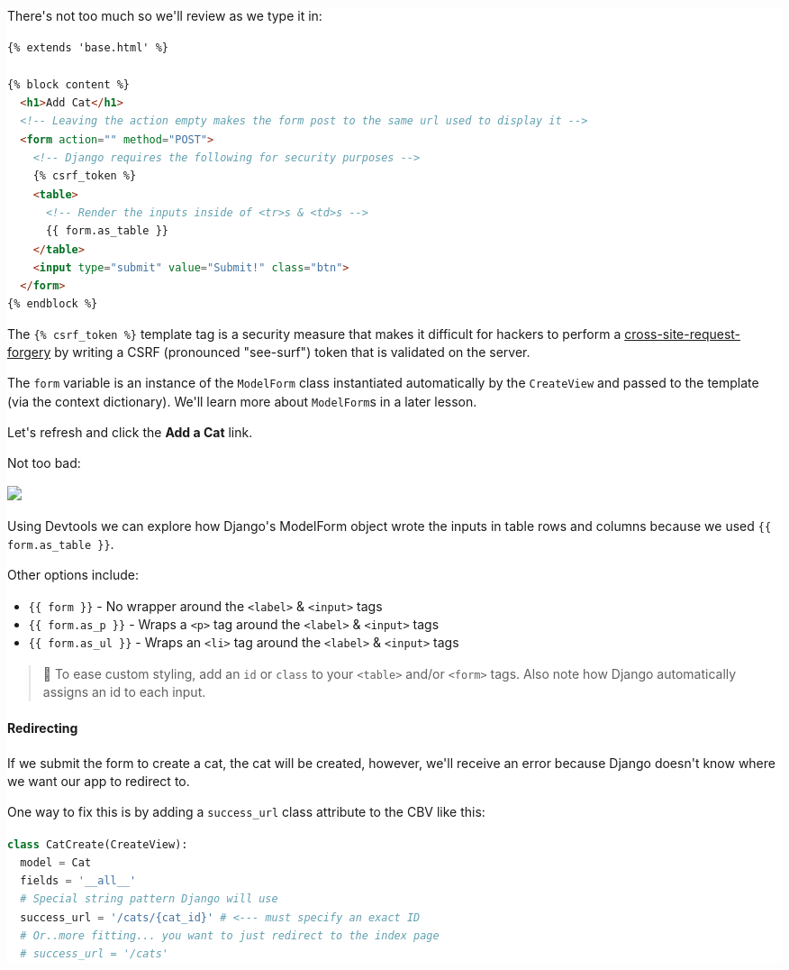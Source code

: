 There's not too much so we'll review as we type it in:

```html
{% extends 'base.html' %}

{% block content %}
  <h1>Add Cat</h1>
  <!-- Leaving the action empty makes the form post to the same url used to display it -->
  <form action="" method="POST">
    <!-- Django requires the following for security purposes -->
    {% csrf_token %}
    <table>
      <!-- Render the inputs inside of <tr>s & <td>s -->
      {{ form.as_table }}
    </table>
    <input type="submit" value="Submit!" class="btn">
  </form>
{% endblock %}
```

The `{% csrf_token %}` template tag is a security measure that makes it difficult for hackers to perform a [cross-site-request-forgery](https://en.wikipedia.org/wiki/Cross-site_request_forgery) by writing a CSRF (pronounced "see-surf") token that is validated on the server.

The `form` variable is an instance of the `ModelForm` class instantiated automatically by the `CreateView` and passed to the template (via the context dictionary).  We'll learn more about `ModelForm`s in a later lesson.

Let's refresh and click the **Add a Cat** link.

Not too bad:

<img src="https://i.imgur.com/DPxY8um.png">

Using Devtools we can explore how Django's ModelForm object wrote the inputs in table rows and columns because we used `{{ form.as_table }}`.

Other options include:

- `{{ form }}` - No wrapper around the `<label>` & `<input>` tags
- `{{ form.as_p }}` - Wraps a `<p>` tag around the `<label>` & `<input>` tags
- `{{ form.as_ul }}` - Wraps an `<li>` tag around the `<label>` & `<input>` tags

> 👀 To ease custom styling, add an `id` or `class` to your `<table>` and/or `<form>` tags.  Also note how Django automatically assigns an id to each input.

#### Redirecting

If we submit the form to create a cat, the cat will be created, however, we'll receive an error because Django doesn't know where we want our app to redirect to.

One way to fix this is by adding a `success_url` class attribute to the CBV like this:

```python
class CatCreate(CreateView):
  model = Cat
  fields = '__all__'
  # Special string pattern Django will use
  success_url = '/cats/{cat_id}' # <--- must specify an exact ID
  # Or..more fitting... you want to just redirect to the index page
  # success_url = '/cats'
```
